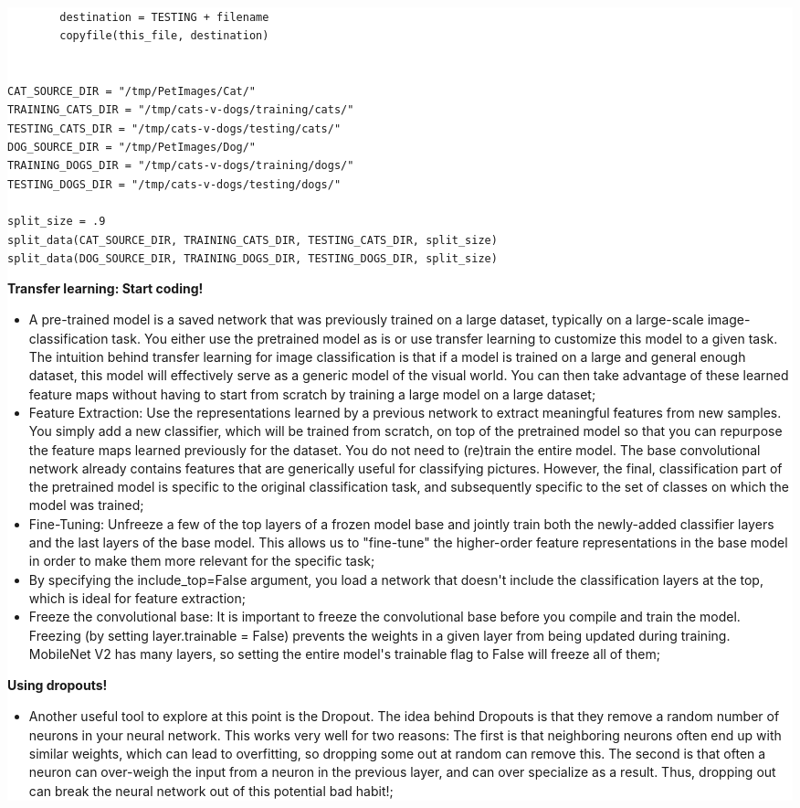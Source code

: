```
        destination = TESTING + filename
        copyfile(this_file, destination)


CAT_SOURCE_DIR = "/tmp/PetImages/Cat/"
TRAINING_CATS_DIR = "/tmp/cats-v-dogs/training/cats/"
TESTING_CATS_DIR = "/tmp/cats-v-dogs/testing/cats/"
DOG_SOURCE_DIR = "/tmp/PetImages/Dog/"
TRAINING_DOGS_DIR = "/tmp/cats-v-dogs/training/dogs/"
TESTING_DOGS_DIR = "/tmp/cats-v-dogs/testing/dogs/"

split_size = .9
split_data(CAT_SOURCE_DIR, TRAINING_CATS_DIR, TESTING_CATS_DIR, split_size)
split_data(DOG_SOURCE_DIR, TRAINING_DOGS_DIR, TESTING_DOGS_DIR, split_size)
```


**Transfer learning: Start coding!**
- A pre-trained model is a saved network that was previously trained on a large dataset, typically on a large-scale image-classification task. You either use the pretrained model as is or use transfer learning to customize this model to a given task. The intuition behind transfer learning for image classification is that if a model is trained on a large and general enough dataset, this model will effectively serve as a generic model of the visual world. You can then take advantage of these learned feature maps without having to start from scratch by training a large model on a large dataset;
- Feature Extraction: Use the representations learned by a previous network to extract meaningful features from new samples. You simply add a new classifier, which will be trained from scratch, on top of the pretrained model so that you can repurpose the feature maps learned previously for the dataset. You do not need to (re)train the entire model. The base convolutional network already contains features that are generically useful for classifying pictures. However, the final, classification part of the pretrained model is specific to the original classification task, and subsequently specific to the set of classes on which the model was trained;
- Fine-Tuning: Unfreeze a few of the top layers of a frozen model base and jointly train both the newly-added classifier layers and the last layers of the base model. This allows us to "fine-tune" the higher-order feature representations in the base model in order to make them more relevant for the specific task;
- By specifying the include_top=False argument, you load a network that doesn't include the classification layers at the top, which is ideal for feature extraction;
- Freeze the convolutional base: It is important to freeze the convolutional base before you compile and train the model. Freezing (by setting layer.trainable = False) prevents the weights in a given layer from being updated during training. MobileNet V2 has many layers, so setting the entire model's trainable flag to False will freeze all of them;



**Using dropouts!**
- Another useful tool to explore at this point is the Dropout. The idea behind Dropouts is that they remove a random number of neurons in your neural network. This works very well for two reasons: The first is that neighboring neurons often end up with similar weights, which can lead to overfitting, so dropping some out at random can remove this. The second is that often a neuron can over-weigh the input from a neuron in the previous layer, and can over specialize as a result. Thus, dropping out can break the neural network out of this potential bad habit!;


